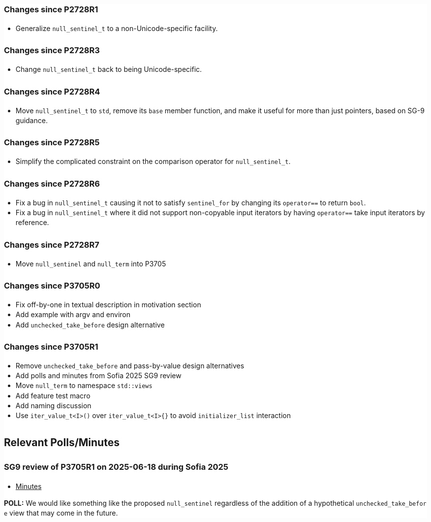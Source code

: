 ### Changes since P2728R1

- Generalize `null_sentinel_t` to a non-Unicode-specific facility.

### Changes since P2728R3

- Change `null_sentinel_t` back to being Unicode-specific.

### Changes since P2728R4

- Move `null_sentinel_t` to `std`, remove its `base` member function, and make
  it useful for more than just pointers, based on SG-9 guidance.

### Changes since P2728R5

- Simplify the complicated constraint on the comparison operator for
  `null_sentinel_t`.

### Changes since P2728R6

- Fix a bug in `null_sentinel_t` causing it not to satisfy `sentinel_for` by
  changing its `operator==` to return `bool`.
- Fix a bug in `null_sentinel_t` where it did not support non-copyable input
  iterators by having `operator==` take input iterators by reference.

### Changes since P2728R7

- Move `null_sentinel` and `null_term` into P3705

### Changes since P3705R0

- Fix off-by-one in textual description in motivation section
- Add example with argv and environ
- Add `unchecked_take_before` design alternative

### Changes since P3705R1

- Remove `unchecked_take_before` and pass-by-value design alternatives
- Add polls and minutes from Sofia 2025 SG9 review
- Move `null_term` to namespace `std::views`
- Add feature test macro
- Add naming discussion
- Use `iter_value_t<I>()` over `iter_value_t<I>{}` to avoid `initializer_list` interaction

## Relevant Polls/Minutes

### SG9 review of P3705R1 on 2025-06-18 during Sofia 2025

- [Minutes](https://wiki.edg.com/bin/view/Wg21sofia2025/NotesSG9P3705R0)

__POLL:__ We would like something like the proposed `null_sentinel` regardless of the addition of a hypothetical `unchecked_take_before` view that may come in the future.
